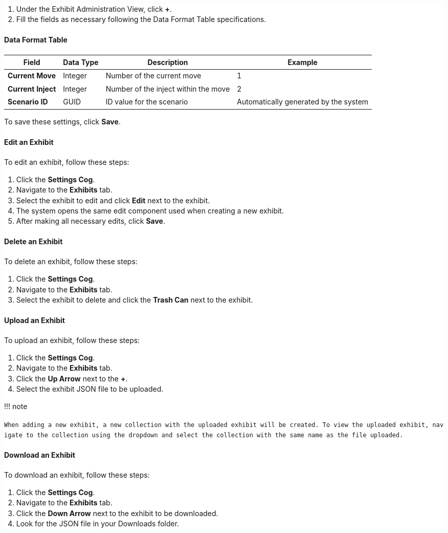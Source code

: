 1. Under the Exhibit Administration View, click **+**.
2. Fill the fields as necessary following the Data Format Table specifications.

#### Data Format Table

| Field              | Data Type | Description                          | Example                               |
| ------------------ | --------- | ------------------------------------ | ------------------------------------- |
| **Current Move**   | Integer   | Number of the current move           | 1                                     |
| **Current Inject** | Integer   | Number of the inject within the move | 2                                     |
| **Scenario ID**    | GUID      | ID value for the scenario            | Automatically generated by the system |

To save these settings, click **Save**.

#### Edit an Exhibit

To edit an exhibit, follow these steps:

1. Click the **Settings Cog**.
2. Navigate to the **Exhibits** tab.
3. Select the exhibit to edit and click **Edit** next to the exhibit.
4. The system opens the same edit component used when creating a new exhibit.
5. After making all necessary edits, click **Save**.

#### Delete an Exhibit

To delete an exhibit, follow these steps:

1. Click the **Settings Cog**.
2. Navigate to the **Exhibits** tab.
3. Select the exhibit to delete and click the **Trash Can** next to the exhibit.

#### Upload an Exhibit

To upload an exhibit, follow these steps:

1. Click the **Settings Cog**.
2. Navigate to the **Exhibits** tab.
3. Click the **Up Arrow** next to the **+**.
4. Select the exhibit JSON file to be uploaded.

!!! note

    When adding a new exhibit, a new collection with the uploaded exhibit will be created. To view the uploaded exhibit, navigate to the collection using the dropdown and select the collection with the same name as the file uploaded.

#### Download an Exhibit

To download an exhibit, follow these steps:

1. Click the **Settings Cog**.
2. Navigate to the **Exhibits** tab.
3. Click the **Down Arrow** next to the exhibit to be downloaded.
4. Look for the JSON file in your Downloads folder.

